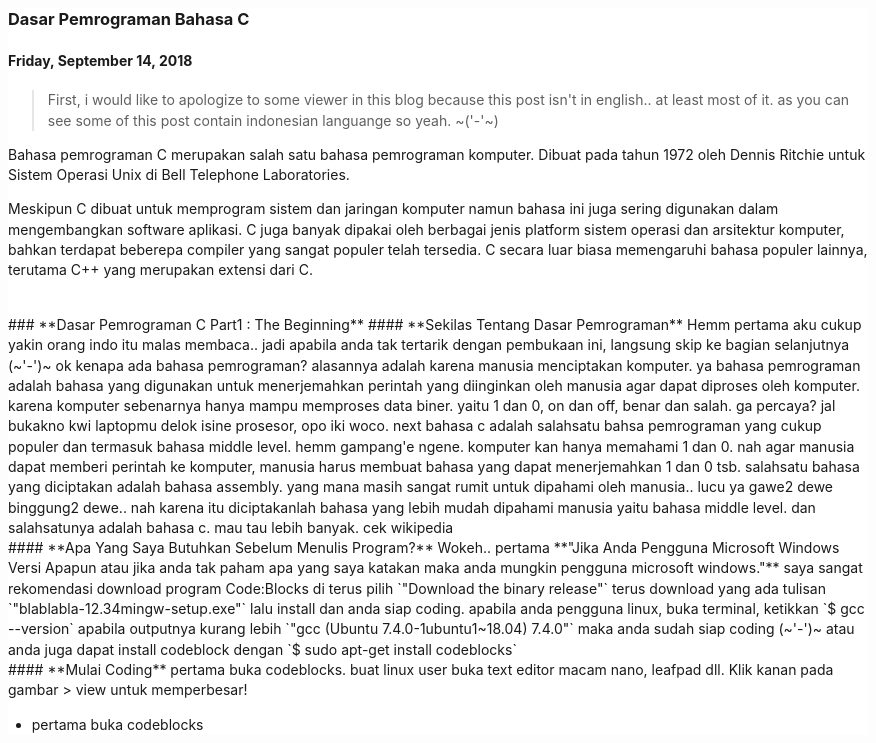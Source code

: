 ### **Dasar Pemrograman Bahasa C**
#### Friday, September 14, 2018

> First, i would like to apologize to some viewer in this blog because this post isn't in 
english.. at least most of it. as you can see some of this post contain indonesian 
languange so yeah. ~('-'~)

Bahasa pemrograman C merupakan salah satu bahasa pemrograman komputer. Dibuat pada tahun 1972 
oleh Dennis Ritchie untuk Sistem Operasi Unix di Bell Telephone Laboratories.

Meskipun C dibuat untuk memprogram sistem dan jaringan komputer namun bahasa ini juga sering 
digunakan dalam mengembangkan software aplikasi. C juga banyak dipakai oleh berbagai jenis 
platform sistem operasi dan arsitektur komputer, bahkan terdapat beberepa compiler yang sangat 
populer telah tersedia. C secara luar biasa memengaruhi bahasa populer lainnya, terutama C++ 
yang merupakan extensi dari C.

<br>
### **Dasar Pemrograman C Part1 : The Beginning**
#### **Sekilas Tentang Dasar Pemrograman**
Hemm pertama aku cukup yakin orang indo itu malas membaca.. jadi apabila anda tak tertarik 
dengan pembukaan ini, langsung skip ke bagian selanjutnya (~'-')~ ok kenapa ada bahasa 
pemrograman? alasannya adalah karena manusia menciptakan komputer. ya bahasa pemrograman adalah 
bahasa yang digunakan untuk menerjemahkan perintah yang diinginkan oleh manusia agar dapat 
diproses oleh komputer. karena komputer sebenarnya hanya mampu memproses data biner. yaitu 1 
dan 0, on dan off, benar dan salah. ga percaya? jal bukakno kwi laptopmu delok isine prosesor, 
opo iki woco. next bahasa c adalah salahsatu bahsa pemrograman yang cukup populer dan termasuk 
bahasa middle level. hemm gampang'e ngene. komputer kan hanya memahami 1 dan 0. nah agar manusia 
dapat memberi perintah ke komputer, manusia harus membuat bahasa yang dapat menerjemahkan 1 dan 
0 tsb. salahsatu bahasa yang diciptakan adalah bahasa assembly. yang mana masih sangat rumit 
untuk dipahami oleh manusia.. lucu ya gawe2 dewe binggung2 dewe.. nah karena itu diciptakanlah 
bahasa yang lebih mudah dipahami manusia yaitu bahasa middle level. dan salahsatunya adalah 
bahasa c. mau tau lebih banyak. cek wikipedia 

<br>
#### **Apa Yang Saya Butuhkan Sebelum Menulis Program?**
Wokeh.. pertama **"Jika Anda Pengguna Microsoft Windows Versi Apapun atau jika anda tak paham 
apa yang saya katakan maka anda mungkin pengguna microsoft windows."** saya sangat rekomendasi 
download program Code:Blocks di <http://www.codeblocks.org/downloads> terus pilih `"Download 
the binary release"` terus download yang ada tulisan `"blablabla-12.34mingw-setup.exe"` lalu 
install dan anda siap coding. apabila anda pengguna linux, buka terminal, ketikkan 
`$ gcc --version` apabila outputnya kurang lebih `"gcc (Ubuntu 7.4.0-1ubuntu1~18.04) 7.4.0"` maka anda sudah siap coding (~'-')~ 
atau anda juga dapat install codeblock dengan `$ sudo apt-get install codeblocks`

<br>
#### **Mulai Coding**
pertama buka codeblocks. buat linux user buka text editor macam nano, leafpad dll. Klik kanan pada gambar > view untuk memperbesar!

* pertama buka codeblocks
<p align="center">